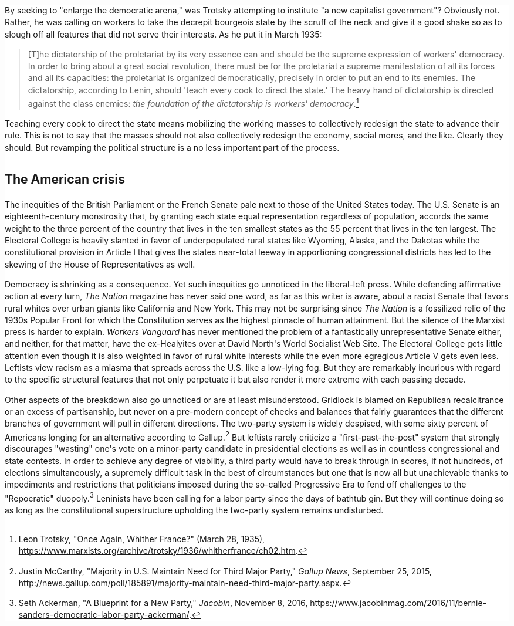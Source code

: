 By seeking to "enlarge the democratic arena," was Trotsky attempting to institute "a new capitalist government"? Obviously not. Rather, he was calling on workers to take the decrepit bourgeois state by the scruff of the neck and give it a good shake so as to slough off all features that did not serve their interests. As he put it in March 1935:

> [T]he dictatorship of the proletariat by its very essence can and should be the supreme expression of workers' democracy. In order to bring about a great social revolution, there must be for the proletariat a supreme manifestation of all its forces and all its capacities: the proletariat is organized democratically, precisely in order to put an end to its enemies. The dictatorship, according to Lenin, should 'teach every cook to direct the state.' The heavy hand of dictatorship is directed against the class enemies: *the foundation of the dictatorship is workers' democracy*.[^16]

Teaching every cook to direct the state means mobilizing the working masses to collectively redesign the state to advance their rule. This is not to say that the masses should not also collectively redesign the economy, social mores, and the like. Clearly they should. But revamping the political structure is a no less important part of the process.

## The American crisis

The inequities of the British Parliament or the French Senate pale next to those of the United States today. The U.S. Senate is an eighteenth-century monstrosity that, by granting each state equal representation regardless of population, accords the same weight to the three percent of the country that lives in the ten smallest states as the 55 percent that lives in the ten largest. The Electoral College is heavily slanted in favor of underpopulated rural states like Wyoming, Alaska, and the Dakotas while the constitutional provision in Article I that gives the states near-total leeway in apportioning congressional districts has led to the skewing of the House of Representatives as well.

Democracy is shrinking as a consequence. Yet such inequities go unnoticed in the liberal-left press. While defending affirmative action at every turn, *The Nation* magazine has never said one word, as far as this writer is aware, about a racist Senate that favors rural whites over urban giants like California and New York. This may not be surprising since *The Nation* is a fossilized relic of the 1930s Popular Front for which the Constitution serves as the highest pinnacle of human attainment. But the silence of the Marxist press is harder to explain. *Workers Vanguard* has never mentioned the problem of a fantastically unrepresentative Senate either, and neither, for that matter, have the ex-Healyites over at David North's World Socialist Web Site. The Electoral College gets little attention even though it is also weighted in favor of rural white interests while the even more egregious Article V gets even less. Leftists view racism as a miasma that spreads across the U.S. like a low-lying fog. But they are remarkably incurious with regard to the specific structural features that not only perpetuate it but also render it more extreme with each passing decade.

Other aspects of the breakdown also go unnoticed or are at least misunderstood. Gridlock is blamed on Republican recalcitrance or an excess of partisanship, but never on a pre-modern concept of checks and balances that fairly guarantees that the different branches of government will pull in different directions. The two-party system is widely despised, with some sixty percent of Americans longing for an alternative according to Gallup.[^17] But leftists rarely criticize a "first-past-the-post" system that strongly discourages "wasting" one's vote on a minor-party candidate in presidential elections as well as in countless congressional and state contests. In order to achieve any degree of viability, a third party would have to break through in scores, if not hundreds, of elections simultaneously, a supremely difficult task in the best of circumstances but one that is now all but unachievable thanks to impediments and restrictions that politicians imposed during the so-called Progressive Era to fend off challenges to the "Repocratic" duopoly.[^18] Leninists have been calling for a labor party since the days of bathtub gin. But they will continue doing so as long as the constitutional superstructure upholding the two-party system remains undisturbed.


[^1]: "Trotskyism vs. 'Constituent Assembly' Mania," *The Internationalist*, October 2007, <http://www.internationalist.org/constituentassemblymania0710.html>.
[^2]: "A Manifesto for Democratising Europe," DiEM25, <https://diem25.org/manifesto-short-version/>.
[^3]: Robin Wright, "Is America Headed for a New Kind of Civil War?," *The New Yorker*, August 14, 2017, <https://www.newyorker.com/news/news-desk/is-america-headed-for-a-new-kind-of-civil-war>.
[^4]: Rosa Brooks, "3 Ways to Get Rid of President Trump before 2020," *Foreign Policy*, January 30, 2017, <http://foreignpolicy.com/2017/01/30/3-ways-to-get-rid-of-president-trump-before-2020-impeach-25th-amendment-coup/>. See also Masha Gessen, "John Kelly and the Language of the Military Coup," *The New Yorker*, October 20, 2017, <https://www.newyorker.com/news/news-desk/john-kelly-and-the-language-of-the-military-coup>.
[^5]: U.S. Census, "Population Projections: States, 1995-2025," Table 1,
[^6]: For a detailed discussion, see August H. Nimtz, *Lenin's Electoral Strategy: From 1907 to the October Revolution of 1917* (New York: Palgrave Macmillan, 2014).
[^7]: "Why We Reject the 'Constituent Assembly' Demand," *Spartacist* 63 (Winter 2012-2013), <http://www.icl-fi.org/english/esp/63/constituent-assembly.html>.
[^8]: Karl Marx, *The Civil War in France*, in Karl Marx and Frederick Engels, *Collected Works*, Vol. 22 (London: Lawrence & Wishart, 1986), 328.
[^9]: Frederick Engels, "A Critique of the Draft Social-Democratic Programme of 1891," in Marx and Engels, *Collected Works*, 27: 226.
[^10]: Quoted in August H. Nimtz, *Lenin's Electoral Strategy: From Marx and Engels through the Revolution of 1905* (New York: Palgrave Macmillan, 2014), 49-50.
[^11]: Leon Trotsky, *Our Revolution: Essays on Working-Class and International Revolution, 1904-1917* (New York: Henry Holt, 1918), 43.
[^12]: Rosa Luxemburg, "The Russian Revolution," <https://www.marxists.org/archive/luxemburg/1918/russian-revolution/>.
[^13]: Leon Trotsky, *From October to Brest Litovsk* (New York: Socialist Publication Society, 1919), 77.
[^14]: Leon Trotsky, *Whither England?* (New York: International Publishers, 1925), 105.
[^15]: Leon Trotsky, "A Program of Action for France" (June 1934), <https://www.marxists.org/archive/trotsky/1934/06/paf.htm>.
[^16]: Leon Trotsky, "Once Again, Whither France?" (March 28, 1935), <https://www.marxists.org/archive/trotsky/1936/whitherfrance/ch02.htm>.
[^17]: Justin McCarthy, "Majority in U.S. Maintain Need for Third Major Party," *Gallup News*, September 25, 2015, <http://news.gallup.com/poll/185891/majority-maintain-need-third-major-party.aspx>.
[^18]: Seth Ackerman, "A Blueprint for a New Party," *Jacobin*, November 8, 2016, <https://www.jacobinmag.com/2016/11/bernie-sanders-democratic-labor-party-ackerman/>.
[^19]: Chris Cillizza, "Steve Bannon warns GOP establishment: 'Your reckoning is coming'," CNN, September 27, 2017, <http://www.cnn.com/2017/09/26/politics/steve-bannon-mcconnell-alabama/index.html>.
[^20]: Quoted in August H. Nimtz, *Marx and Engels: Their Contribution to the Democratic Breakthrough* (Albany: SUNY Press, 2000), 268.
[^21]: V. I. Lenin, "Letter to American Workers" (1918), <https://www.marxists.org/archive/lenin/works/1918/aug/20.htm>.
[^22]: Benjamin Quarles, *The Negro in the American Revolution* (Chapel Hill: University of North Carolina Press, 1961), 108.
[^23]: Quoted in Samuel Kernell, ed., *James Madison: The Theory and Practice of Republican Government* (Stanford: Stanford University Press, 2003), 349.
[^24]: R. R. Palmer, *The Age of the Democratic Revolution: A Political History of Europe and America, 1760–1800*, Vol. 1 (Princeton: Princeton University Press, 1959), 469.
[^25]: "Cyber Nuts and Democrats," *Workers Vanguard* 754 (March 16, 2001), 2.
[^26]: Simon Mohun, "Class Structure and the US Personal Income Distribution, 1918–2012," *Metroeconomica* 67, no. 2 (May 2016).
